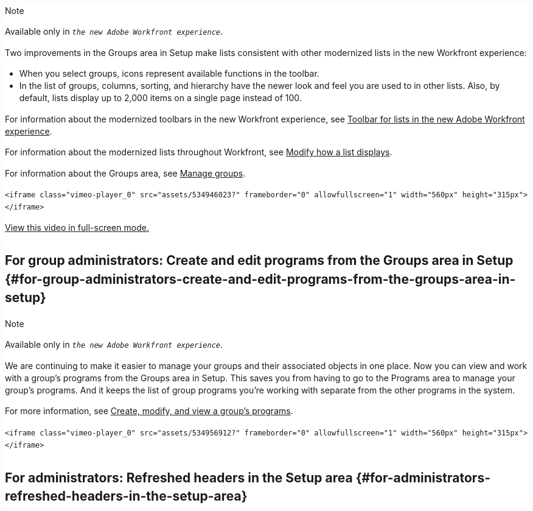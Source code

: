 

>[!NOTE]
>
>Available only in *`the new Adobe Workfront experience`*.


Two improvements in the Groups area in Setup make lists consistent with other modernized lists in the new Workfront experience:



*  When you select groups, icons represent available functions in the toolbar.
*  In the list of groups, columns, sorting, and hierarchy have the newer look and feel you are used to in other lists. Also, by default, lists display up to 2,000 items on a single page instead of 100.


For information about the modernized toolbars in the new Workfront experience, see [Toolbar for lists in the new Adobe Workfront experience](new-toolbar-for-lists.md).


For information about the modernized lists throughout Workfront, see [Modify how a list displays](modify-list-display.md).


For information about the Groups area, see [Manage groups](_manage-groups.md).


`<iframe class="vimeo-player_0" src="assets/534946023?" frameborder="0" allowfullscreen="1" width="560px" height="315px"></iframe>` 


[View this video in full-screen mode.](https://vimeo.com/534946023/6d5d89d7b2) 


## For group administrators: Create and edit programs from the Groups area in Setup {#for-group-administrators-create-and-edit-programs-from-the-groups-area-in-setup}



>[!NOTE]
>
>Available only in *`the new Adobe Workfront experience`*.


We are continuing to make it easier to manage your groups and their associated objects in one place. Now you can view and work with a group’s programs from the Groups area in Setup. This saves you from having to go to the Programs area to manage your group’s programs. And it keeps the list of group programs you’re working with separate from the other programs in the system.


For more information, see [Create, modify, and view a group’s programs](create-and-modify-a-groups-programs.md).


`<iframe class="vimeo-player_0" src="assets/534956912?" frameborder="0" allowfullscreen="1" width="560px" height="315px"></iframe>` 


## For administrators: Refreshed headers in the Setup area {#for-administrators-refreshed-headers-in-the-setup-area}

